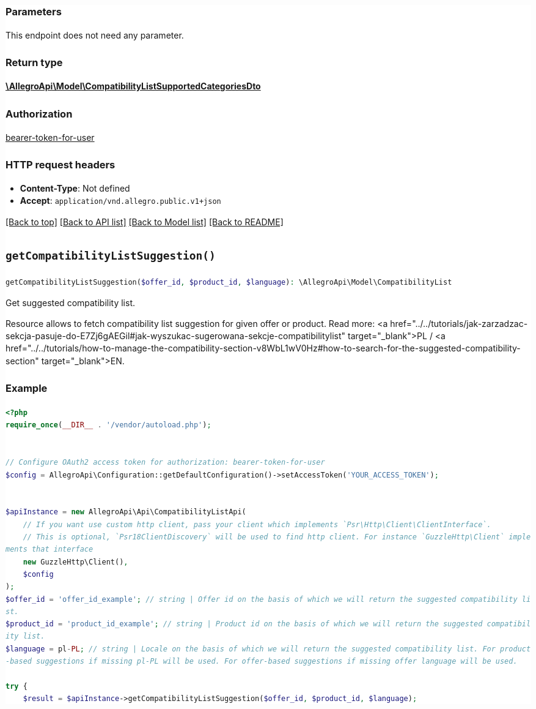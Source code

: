 ### Parameters

This endpoint does not need any parameter.

### Return type

[**\AllegroApi\Model\CompatibilityListSupportedCategoriesDto**](../Model/CompatibilityListSupportedCategoriesDto.md)

### Authorization

[bearer-token-for-user](../../README.md#bearer-token-for-user)

### HTTP request headers

- **Content-Type**: Not defined
- **Accept**: `application/vnd.allegro.public.v1+json`

[[Back to top]](#) [[Back to API list]](../../README.md#endpoints)
[[Back to Model list]](../../README.md#models)
[[Back to README]](../../README.md)

## `getCompatibilityListSuggestion()`

```php
getCompatibilityListSuggestion($offer_id, $product_id, $language): \AllegroApi\Model\CompatibilityList
```

Get suggested compatibility list.

Resource allows to fetch compatibility list suggestion for given offer or product. Read more: <a href=\"../../tutorials/jak-zarzadzac-sekcja-pasuje-do-E7Zj6gAEGil#jak-wyszukac-sugerowana-sekcje-compatibilitylist\" target=\"_blank\">PL</a> / <a href=\"../../tutorials/how-to-manage-the-compatibility-section-v8WbL1wV0Hz#how-to-search-for-the-suggested-compatibility-section\" target=\"_blank\">EN</a>.

### Example

```php
<?php
require_once(__DIR__ . '/vendor/autoload.php');


// Configure OAuth2 access token for authorization: bearer-token-for-user
$config = AllegroApi\Configuration::getDefaultConfiguration()->setAccessToken('YOUR_ACCESS_TOKEN');


$apiInstance = new AllegroApi\Api\CompatibilityListApi(
    // If you want use custom http client, pass your client which implements `Psr\Http\Client\ClientInterface`.
    // This is optional, `Psr18ClientDiscovery` will be used to find http client. For instance `GuzzleHttp\Client` implements that interface
    new GuzzleHttp\Client(),
    $config
);
$offer_id = 'offer_id_example'; // string | Offer id on the basis of which we will return the suggested compatibility list.
$product_id = 'product_id_example'; // string | Product id on the basis of which we will return the suggested compatibility list.
$language = pl-PL; // string | Locale on the basis of which we will return the suggested compatibility list. For product-based suggestions if missing pl-PL will be used. For offer-based suggestions if missing offer language will be used.

try {
    $result = $apiInstance->getCompatibilityListSuggestion($offer_id, $product_id, $language);
```